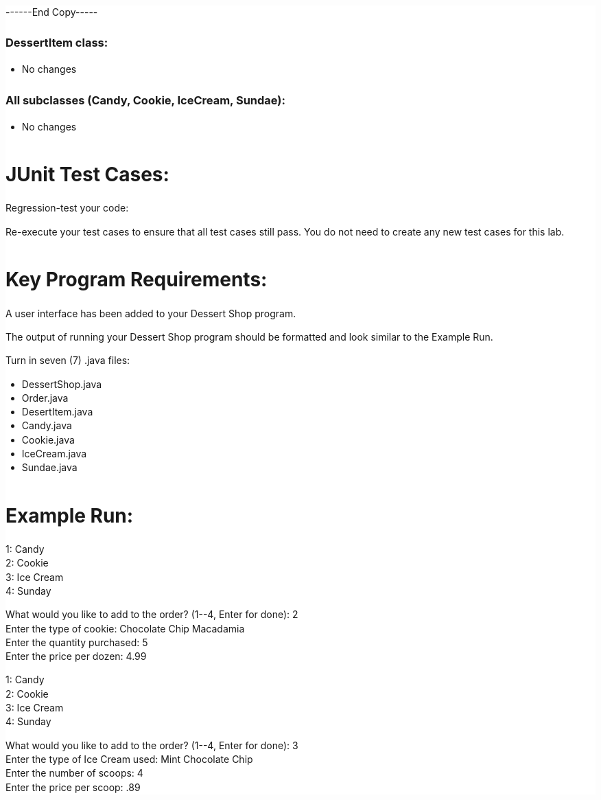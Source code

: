 ------End Copy-----

### DessertItem class:

-   No changes

### All subclasses (Candy, Cookie, IceCream, Sundae):

-   No changes

JUnit Test Cases:
=================

Regression-test your code:

Re-execute your test cases to ensure that all test cases still pass. You do not need to create any new test cases for this lab.

Key Program Requirements:
=========================

A user interface has been added to your Dessert Shop program.

The output of running your Dessert Shop program should be formatted and look similar to the Example Run.

Turn in seven (7) .java files:

-   DessertShop.java
-   Order.java
-   DesertItem.java
-   Candy.java
-   Cookie.java
-   IceCream.java
-   Sundae.java

Example Run:
============

1: Candy\
2: Cookie\
3: Ice Cream\
4: Sunday

What would you like to add to the order? (1--4, Enter for done): 2\
Enter the type of cookie: Chocolate Chip Macadamia\
Enter the quantity purchased: 5\
Enter the price per dozen: 4.99

1: Candy\
2: Cookie\
3: Ice Cream\
4: Sunday

What would you like to add to the order? (1--4, Enter for done): 3\
Enter the type of Ice Cream used: Mint Chocolate Chip\
Enter the number of scoops: 4\
Enter the price per scoop: .89
